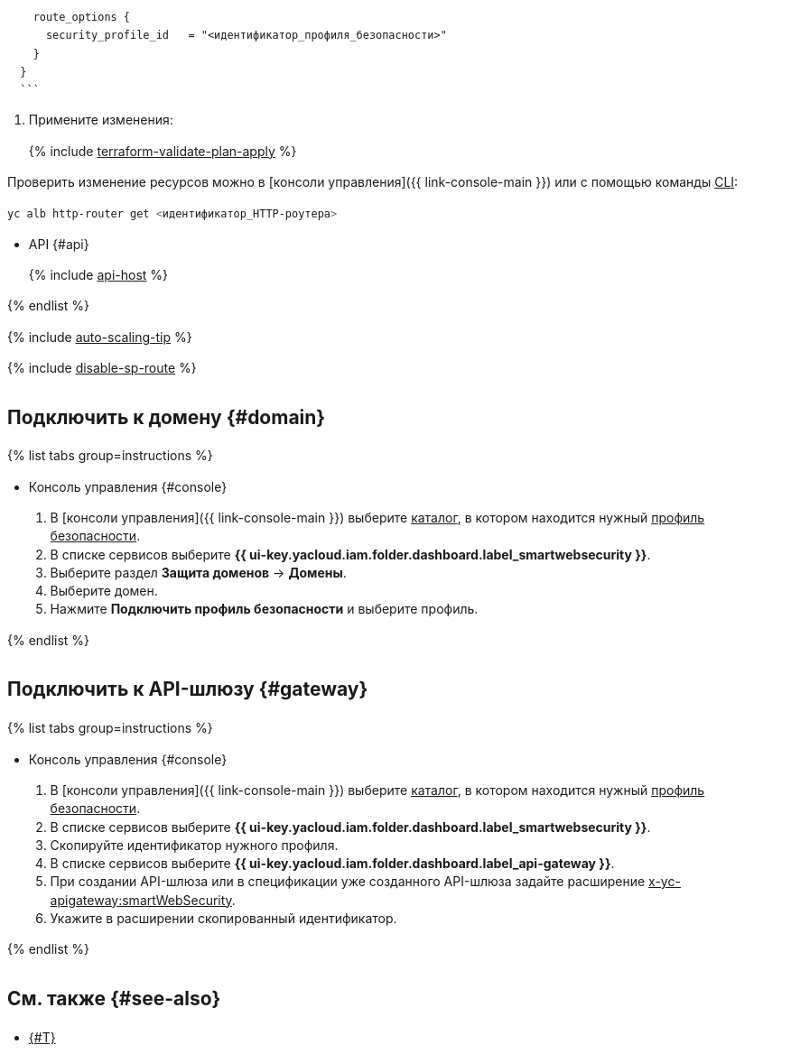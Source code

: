         route_options {
          security_profile_id   = "<идентификатор_профиля_безопасности>"
        }
      }
      ```

  1. Примените изменения:

       {% include [terraform-validate-plan-apply](../../_tutorials/_tutorials_includes/terraform-validate-plan-apply.md) %}

  Проверить изменение ресурсов можно в [консоли управления]({{ link-console-main }}) или с помощью команды [CLI](../../cli/):

  ```bash
  yc alb http-router get <идентификатор_HTTP-роутера>
  ```

- API {#api}

  {% include [api-host](../../_includes/smartwebsecurity/api-host.md) %}

{% endlist %}

{% include [auto-scaling-tip](../../_includes/smartwebsecurity/auto-scaling-tip.md) %}

{% include [disable-sp-route](../../_includes/smartwebsecurity/disable-sp-route.md) %}

## Подключить к домену {#domain}

{% list tabs group=instructions %}

- Консоль управления {#console}

  1. В [консоли управления]({{ link-console-main }}) выберите [каталог](../../resource-manager/concepts/resources-hierarchy.md#folder), в котором находится нужный [профиль безопасности](../concepts/profiles.md).
  1. В списке сервисов выберите **{{ ui-key.yacloud.iam.folder.dashboard.label_smartwebsecurity }}**.
  1. Выберите раздел **Защита доменов** → **Домены**.
  1. Выберите домен. 
  1. Нажмите **Подключить профиль безопасности** и выберите профиль.

{% endlist %}

## Подключить к API-шлюзу {#gateway}

{% list tabs group=instructions %}

- Консоль управления {#console}

  1. В [консоли управления]({{ link-console-main }}) выберите [каталог](../../resource-manager/concepts/resources-hierarchy.md#folder), в котором находится нужный [профиль безопасности](../concepts/profiles.md).
  1. В списке сервисов выберите **{{ ui-key.yacloud.iam.folder.dashboard.label_smartwebsecurity }}**.
  1. Скопируйте идентификатор нужного профиля.
  1. В списке сервисов выберите **{{ ui-key.yacloud.iam.folder.dashboard.label_api-gateway }}**.
  1. При создании API-шлюза или в спецификации уже созданного API-шлюза задайте расширение [x-yc-apigateway:smartWebSecurity](../../api-gateway/concepts/extensions/sws.md).
  1. Укажите в расширении скопированный идентификатор.

{% endlist %}

## См. также {#see-also}

* [{#T}](host-delete.md)
